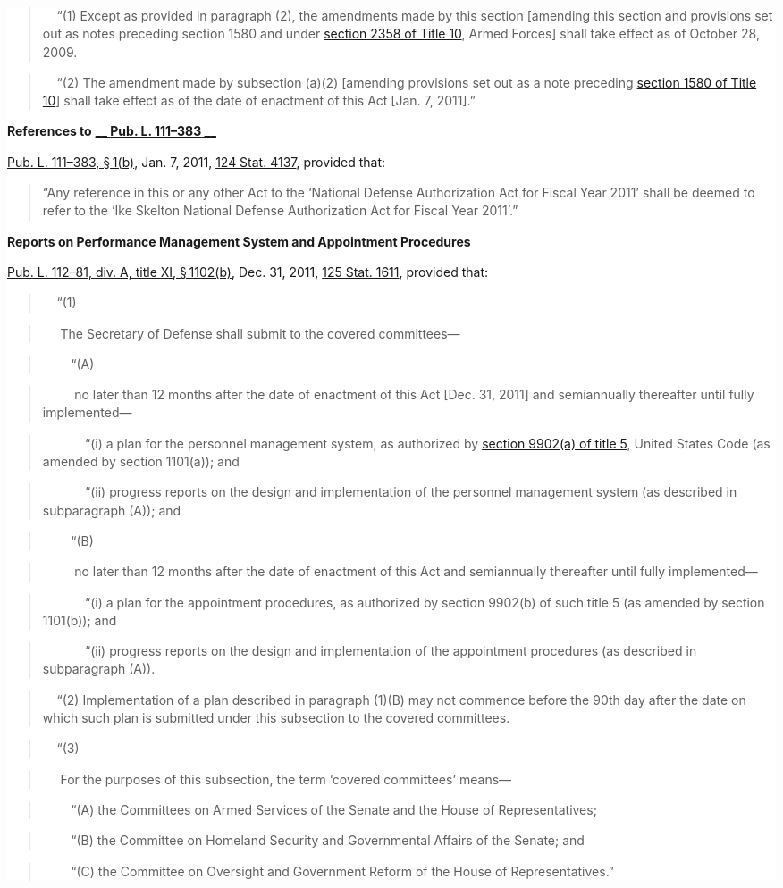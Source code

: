 >     “(1) Except as provided in paragraph (2), the amendments made by this section \[amending this section and provisions set out as notes preceding section 1580 and under [section 2358 of Title 10][/us/usc/t10/s2358], Armed Forces\] shall take effect as of October 28, 2009.

>     “(2) The amendment made by subsection (a)(2) \[amending provisions set out as a note preceding [section 1580 of Title 10][/us/usc/t10/s1580]\] shall take effect as of the date of enactment of this Act \[Jan. 7, 2011\].”

 __References to__  __[__  __Pub. L. 111–383__  __][/us/pl/111/383]__ 

[Pub. L. 111–383, § 1(b)][/us/pl/111/383/s1/b], Jan. 7, 2011, [124 Stat. 4137][/us/stat/124/4137], provided that: 

> “Any reference in this or any other Act to the ‘National Defense Authorization Act for Fiscal Year 2011’ shall be deemed to refer to the ‘Ike Skelton National Defense Authorization Act for Fiscal Year 2011’.”

 __Reports on Performance Management System and Appointment Procedures__ 

[Pub. L. 112–81, div. A, title XI, § 1102(b)][/us/pl/112/81/s1102/b], Dec. 31, 2011, [125 Stat. 1611][/us/stat/125/1611], provided that:

>     “(1)

>      The Secretary of Defense shall submit to the covered committees—

>         “(A)

>          no later than 12 months after the date of enactment of this Act \[Dec. 31, 2011\] and semiannually thereafter until fully implemented—

>             “(i) a plan for the personnel management system, as authorized by [section 9902(a) of title 5][/us/usc/t5/s9902/a], United States Code (as amended by section 1101(a)); and

>             “(ii) progress reports on the design and implementation of the personnel management system (as described in subparagraph (A)); and

>         “(B)

>          no later than 12 months after the date of enactment of this Act and semiannually thereafter until fully implemented—

>             “(i) a plan for the appointment procedures, as authorized by section 9902(b) of such title 5 (as amended by section 1101(b)); and

>             “(ii) progress reports on the design and implementation of the appointment procedures (as described in subparagraph (A)).

>     “(2) Implementation of a plan described in paragraph (1)(B) may not commence before the 90th day after the date on which such plan is submitted under this subsection to the covered committees.

>     “(3)

>      For the purposes of this subsection, the term ‘covered committees’ means—

>         “(A) the Committees on Armed Services of the Senate and the House of Representatives;

>         “(B) the Committee on Homeland Security and Governmental Affairs of the Senate; and

>         “(C) the Committee on Oversight and Government Reform of the House of Representatives.”


[/us/usc/t10/s115b]: https://publicdocs.github.io/go/links?ns=uslm&ref=%2Fus%2Fusc%2Ft10%2Fs115b
[/us/pl/101/510]: https://publicdocs.github.io/go/links?ns=uslm&ref=%2Fus%2Fpl%2F101%2F510
[/us/usc/t10/s2687]: https://publicdocs.github.io/go/links?ns=uslm&ref=%2Fus%2Fusc%2Ft10%2Fs2687
[/us/pl/103/226]: https://publicdocs.github.io/go/links?ns=uslm&ref=%2Fus%2Fpl%2F103%2F226
[/us/stat/108/111]: https://publicdocs.github.io/go/links?ns=uslm&ref=%2Fus%2Fstat%2F108%2F111
[/us/pl/108/136]: https://publicdocs.github.io/go/links?ns=uslm&ref=%2Fus%2Fpl%2F108%2F136
[/us/pl/108/136/s1101/a/1]: https://publicdocs.github.io/go/links?ns=uslm&ref=%2Fus%2Fpl%2F108%2F136%2Fs1101%2Fa%2F1
[/us/stat/117/1621]: https://publicdocs.github.io/go/links?ns=uslm&ref=%2Fus%2Fstat%2F117%2F1621
[/us/pl/110/181/s1106/a]: https://publicdocs.github.io/go/links?ns=uslm&ref=%2Fus%2Fpl%2F110%2F181%2Fs1106%2Fa
[/us/stat/122/349]: https://publicdocs.github.io/go/links?ns=uslm&ref=%2Fus%2Fstat%2F122%2F349
[/us/pl/110/417]: https://publicdocs.github.io/go/links?ns=uslm&ref=%2Fus%2Fpl%2F110%2F417
[/us/stat/122/4617]: https://publicdocs.github.io/go/links?ns=uslm&ref=%2Fus%2Fstat%2F122%2F4617
[/us/pl/111/84]: https://publicdocs.github.io/go/links?ns=uslm&ref=%2Fus%2Fpl%2F111%2F84
[/us/stat/123/2498]: https://publicdocs.github.io/go/links?ns=uslm&ref=%2Fus%2Fstat%2F123%2F2498
[/us/pl/111/383/s1075/a/2]: https://publicdocs.github.io/go/links?ns=uslm&ref=%2Fus%2Fpl%2F111%2F383%2Fs1075%2Fa%2F2
[/us/stat/124/4368]: https://publicdocs.github.io/go/links?ns=uslm&ref=%2Fus%2Fstat%2F124%2F4368
[/us/pl/112/81]: https://publicdocs.github.io/go/links?ns=uslm&ref=%2Fus%2Fpl%2F112%2F81
[/us/stat/125/1610]: https://publicdocs.github.io/go/links?ns=uslm&ref=%2Fus%2Fstat%2F125%2F1610
[/us/pl/101/510]: https://publicdocs.github.io/go/links?ns=uslm&ref=%2Fus%2Fpl%2F101%2F510
[/us/stat/104/1808]: https://publicdocs.github.io/go/links?ns=uslm&ref=%2Fus%2Fstat%2F104%2F1808
[/us/usc/t10/s2687]: https://publicdocs.github.io/go/links?ns=uslm&ref=%2Fus%2Fusc%2Ft10%2Fs2687
[/us/pl/103/226]: https://publicdocs.github.io/go/links?ns=uslm&ref=%2Fus%2Fpl%2F103%2F226
[/us/pl/108/136]: https://publicdocs.github.io/go/links?ns=uslm&ref=%2Fus%2Fpl%2F108%2F136
[/us/pl/112/81/s1101/a]: https://publicdocs.github.io/go/links?ns=uslm&ref=%2Fus%2Fpl%2F112%2F81%2Fs1101%2Fa
[/us/pl/111/383/s1075/a/2]: https://publicdocs.github.io/go/links?ns=uslm&ref=%2Fus%2Fpl%2F111%2F383%2Fs1075%2Fa%2F2
[/us/pl/112/81/s1101/b]: https://publicdocs.github.io/go/links?ns=uslm&ref=%2Fus%2Fpl%2F112%2F81%2Fs1101%2Fb
[/us/pl/112/81/s1101/c]: https://publicdocs.github.io/go/links?ns=uslm&ref=%2Fus%2Fpl%2F112%2F81%2Fs1101%2Fc
[/us/pl/111/383/s1101/c]: https://publicdocs.github.io/go/links?ns=uslm&ref=%2Fus%2Fpl%2F111%2F383%2Fs1101%2Fc
[/us/pl/111/84/s1121]: https://publicdocs.github.io/go/links?ns=uslm&ref=%2Fus%2Fpl%2F111%2F84%2Fs1121
[/us/pl/112/81/s1102/a]: https://publicdocs.github.io/go/links?ns=uslm&ref=%2Fus%2Fpl%2F112%2F81%2Fs1102%2Fa
[/us/pl/111/84/s1113/f/1]: https://publicdocs.github.io/go/links?ns=uslm&ref=%2Fus%2Fpl%2F111%2F84%2Fs1113%2Ff%2F1
[/us/pl/111/84/s1113/b/1]: https://publicdocs.github.io/go/links?ns=uslm&ref=%2Fus%2Fpl%2F111%2F84%2Fs1113%2Fb%2F1
[/us/pl/111/84/s1121]: https://publicdocs.github.io/go/links?ns=uslm&ref=%2Fus%2Fpl%2F111%2F84%2Fs1121
[/us/pl/111/383/s1101/c]: https://publicdocs.github.io/go/links?ns=uslm&ref=%2Fus%2Fpl%2F111%2F383%2Fs1101%2Fc
[/us/pl/110/181]: https://publicdocs.github.io/go/links?ns=uslm&ref=%2Fus%2Fpl%2F110%2F181
[/us/pl/110/417]: https://publicdocs.github.io/go/links?ns=uslm&ref=%2Fus%2Fpl%2F110%2F417
[/us/pl/111/383/s1101/d]: https://publicdocs.github.io/go/links?ns=uslm&ref=%2Fus%2Fpl%2F111%2F383%2Fs1101%2Fd
[/us/stat/124/4382]: https://publicdocs.github.io/go/links?ns=uslm&ref=%2Fus%2Fstat%2F124%2F4382
[/us/usc/t10/s2358]: https://publicdocs.github.io/go/links?ns=uslm&ref=%2Fus%2Fusc%2Ft10%2Fs2358
[/us/usc/t10/s1580]: https://publicdocs.github.io/go/links?ns=uslm&ref=%2Fus%2Fusc%2Ft10%2Fs1580
[/us/pl/111/383]: https://publicdocs.github.io/go/links?ns=uslm&ref=%2Fus%2Fpl%2F111%2F383
[/us/pl/111/383/s1/b]: https://publicdocs.github.io/go/links?ns=uslm&ref=%2Fus%2Fpl%2F111%2F383%2Fs1%2Fb
[/us/stat/124/4137]: https://publicdocs.github.io/go/links?ns=uslm&ref=%2Fus%2Fstat%2F124%2F4137
[/us/pl/112/81/s1102/b]: https://publicdocs.github.io/go/links?ns=uslm&ref=%2Fus%2Fpl%2F112%2F81%2Fs1102%2Fb
[/us/stat/125/1611]: https://publicdocs.github.io/go/links?ns=uslm&ref=%2Fus%2Fstat%2F125%2F1611
[/us/usc/t5/s9902/a]: https://publicdocs.github.io/go/links?ns=uslm&ref=%2Fus%2Fusc%2Ft5%2Fs9902%2Fa
[/us/pl/111/84/s1113/a]: https://publicdocs.github.io/go/links?ns=uslm&ref=%2Fus%2Fpl%2F111%2F84%2Fs1113%2Fa
[/us/stat/123/2498-2502]: https://publicdocs.github.io/go/links?ns=uslm&ref=%2Fus%2Fstat%2F123%2F2498-2502
[/us/pl/111/383/s1075/d/17]: https://publicdocs.github.io/go/links?ns=uslm&ref=%2Fus%2Fpl%2F111%2F383%2Fs1075%2Fd%2F17
[/us/stat/124/4373]: https://publicdocs.github.io/go/links?ns=uslm&ref=%2Fus%2Fstat%2F124%2F4373
[/us/pl/112/81/s1102/c/2]: https://publicdocs.github.io/go/links?ns=uslm&ref=%2Fus%2Fpl%2F112%2F81%2Fs1102%2Fc%2F2
[/us/stat/125/1612]: https://publicdocs.github.io/go/links?ns=uslm&ref=%2Fus%2Fstat%2F125%2F1612
[/us/usc/t5/s9902]: https://publicdocs.github.io/go/links?ns=uslm&ref=%2Fus%2Fusc%2Ft5%2Fs9902
[/us/usc/t5/s9902]: https://publicdocs.github.io/go/links?ns=uslm&ref=%2Fus%2Fusc%2Ft5%2Fs9902
[/us/usc/t5/s9902]: https://publicdocs.github.io/go/links?ns=uslm&ref=%2Fus%2Fusc%2Ft5%2Fs9902
[/us/usc/t5/s9902/e/7]: https://publicdocs.github.io/go/links?ns=uslm&ref=%2Fus%2Fusc%2Ft5%2Fs9902%2Fe%2F7
[/us/pl/112/81/s1102/c/2]: https://publicdocs.github.io/go/links?ns=uslm&ref=%2Fus%2Fpl%2F112%2F81%2Fs1102%2Fc%2F2
[/us/stat/125/1612]: https://publicdocs.github.io/go/links?ns=uslm&ref=%2Fus%2Fstat%2F125%2F1612
[/us/usc/t5/s9901]: https://publicdocs.github.io/go/links?ns=uslm&ref=%2Fus%2Fusc%2Ft5%2Fs9901
[/us/usc/t5/s9902]: https://publicdocs.github.io/go/links?ns=uslm&ref=%2Fus%2Fusc%2Ft5%2Fs9902
[/us/usc/t5/s5332]: https://publicdocs.github.io/go/links?ns=uslm&ref=%2Fus%2Fusc%2Ft5%2Fs5332
[/us/usc/t5/s9902]: https://publicdocs.github.io/go/links?ns=uslm&ref=%2Fus%2Fusc%2Ft5%2Fs9902
[/us/usc/t5/s9902/b]: https://publicdocs.github.io/go/links?ns=uslm&ref=%2Fus%2Fusc%2Ft5%2Fs9902%2Fb
[/us/pl/110/181/s1106/b]: https://publicdocs.github.io/go/links?ns=uslm&ref=%2Fus%2Fpl%2F110%2F181%2Fs1106%2Fb
[/us/stat/122/356]: https://publicdocs.github.io/go/links?ns=uslm&ref=%2Fus%2Fstat%2F122%2F356
[/us/pl/110/181]: https://publicdocs.github.io/go/links?ns=uslm&ref=%2Fus%2Fpl%2F110%2F181
[/us/pl/111/84/s1113/h/1]: https://publicdocs.github.io/go/links?ns=uslm&ref=%2Fus%2Fpl%2F111%2F84%2Fs1113%2Fh%2F1
[/us/stat/123/2503]: https://publicdocs.github.io/go/links?ns=uslm&ref=%2Fus%2Fstat%2F123%2F2503
[/us/pl/109/13/s1020]: https://publicdocs.github.io/go/links?ns=uslm&ref=%2Fus%2Fpl%2F109%2F13%2Fs1020
[/us/stat/119/251]: https://publicdocs.github.io/go/links?ns=uslm&ref=%2Fus%2Fstat%2F119%2F251
[/us/usc/t5/s5383]: https://publicdocs.github.io/go/links?ns=uslm&ref=%2Fus%2Fusc%2Ft5%2Fs5383
[/us/pl/108/136/s1111]: https://publicdocs.github.io/go/links?ns=uslm&ref=%2Fus%2Fpl%2F108%2F136%2Fs1111
[/us/stat/117/1634]: https://publicdocs.github.io/go/links?ns=uslm&ref=%2Fus%2Fstat%2F117%2F1634
